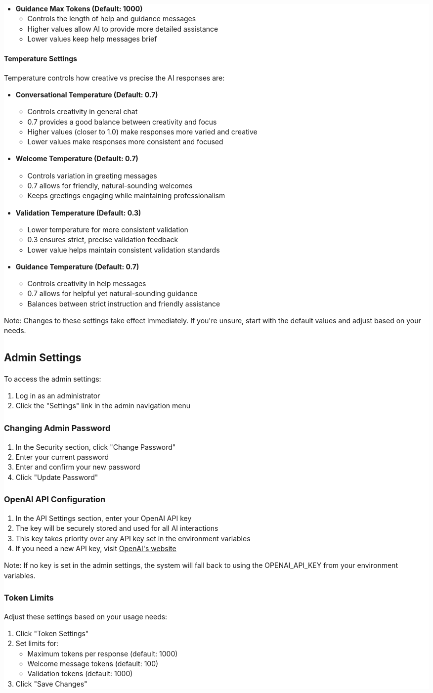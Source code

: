 - **Guidance Max Tokens (Default: 1000)**
  - Controls the length of help and guidance messages
  - Higher values allow AI to provide more detailed assistance
  - Lower values keep help messages brief

#### Temperature Settings
Temperature controls how creative vs precise the AI responses are:

- **Conversational Temperature (Default: 0.7)**
  - Controls creativity in general chat
  - 0.7 provides a good balance between creativity and focus
  - Higher values (closer to 1.0) make responses more varied and creative
  - Lower values make responses more consistent and focused

- **Welcome Temperature (Default: 0.7)**
  - Controls variation in greeting messages
  - 0.7 allows for friendly, natural-sounding welcomes
  - Keeps greetings engaging while maintaining professionalism

- **Validation Temperature (Default: 0.3)**
  - Lower temperature for more consistent validation
  - 0.3 ensures strict, precise validation feedback
  - Lower value helps maintain consistent validation standards

- **Guidance Temperature (Default: 0.7)**
  - Controls creativity in help messages
  - 0.7 allows for helpful yet natural-sounding guidance
  - Balances between strict instruction and friendly assistance

Note: Changes to these settings take effect immediately. If you're unsure, start with the default values and adjust based on your needs.

## Admin Settings

To access the admin settings:
1. Log in as an administrator
2. Click the "Settings" link in the admin navigation menu

### Changing Admin Password
1. In the Security section, click "Change Password"
2. Enter your current password
3. Enter and confirm your new password
4. Click "Update Password"

### OpenAI API Configuration
1. In the API Settings section, enter your OpenAI API key
2. The key will be securely stored and used for all AI interactions
3. This key takes priority over any API key set in the environment variables
4. If you need a new API key, visit [OpenAI's website](https://platform.openai.com/api-keys)

Note: If no key is set in the admin settings, the system will fall back to using the OPENAI_API_KEY from your environment variables.

### Token Limits
Adjust these settings based on your usage needs:
1. Click "Token Settings"
2. Set limits for:
   - Maximum tokens per response (default: 1000)
   - Welcome message tokens (default: 100)
   - Validation tokens (default: 1000)
3. Click "Save Changes"
